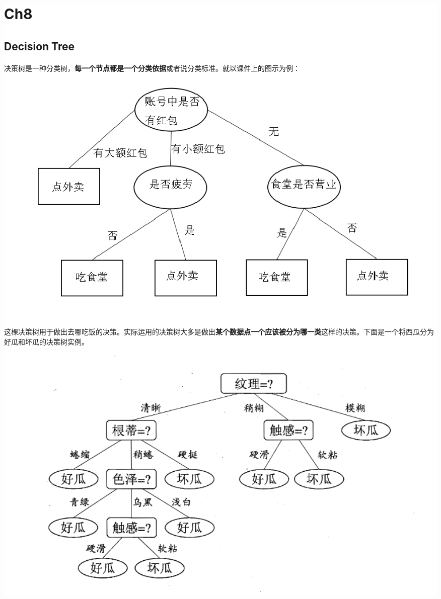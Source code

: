 # Ch8

## Decision Tree

决策树是一种分类树，**每一个节点都是一个分类依据**或者说分类标准。就以课件上的图示为例：

<p align="center">
    <img src="1.png" width="90%" />
</p>

这棵决策树用于做出去哪吃饭的决策。实际运用的决策树大多是做出**某个数据点一个应该被分为哪一类**这样的决策。下面是一个将西瓜分为好瓜和坏瓜的决策树实例。

<p align="center">
    <img src="2.png" width="90%" />
</p>
